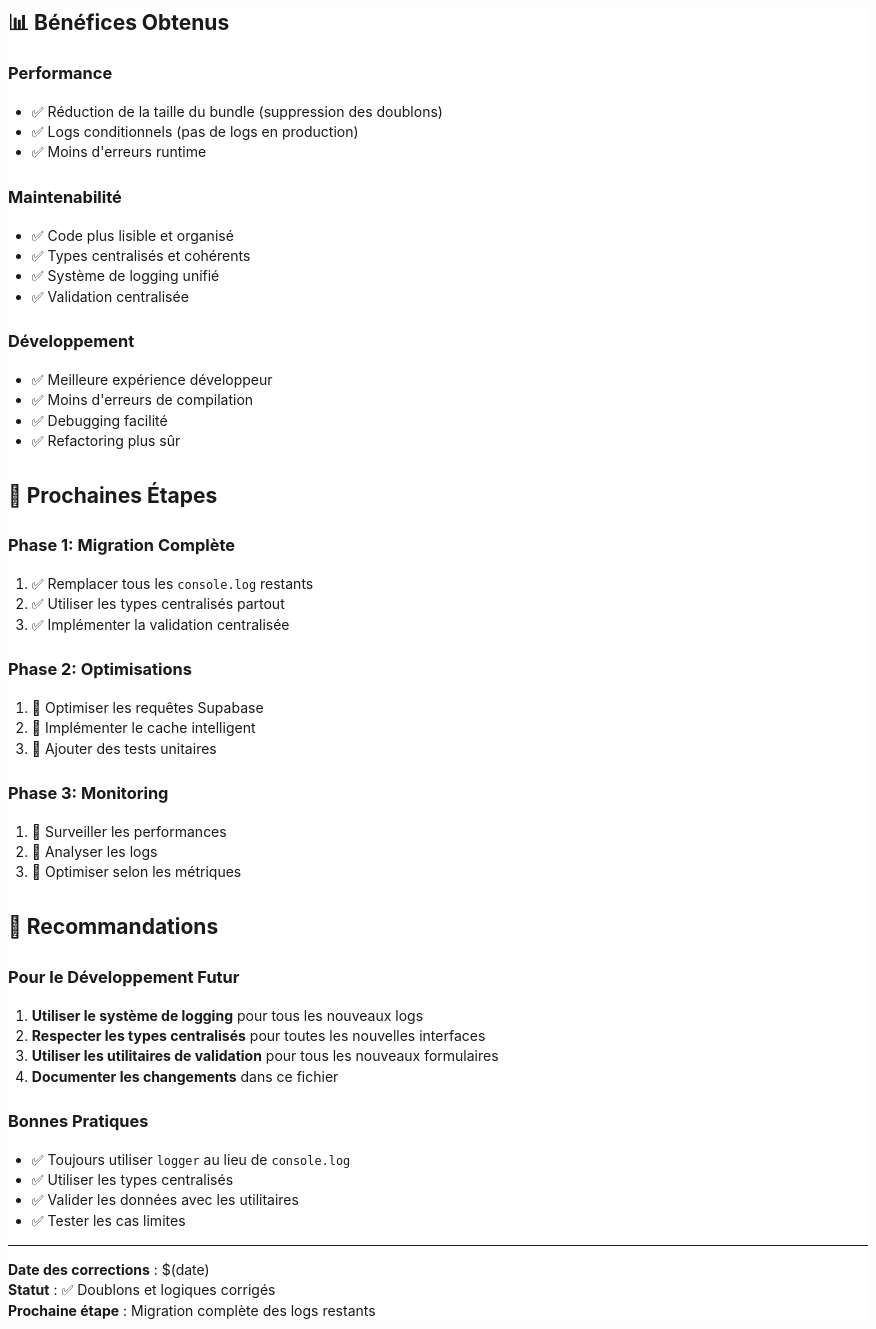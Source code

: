 ## 📊 **Bénéfices Obtenus**

### **Performance**
- ✅ Réduction de la taille du bundle (suppression des doublons)
- ✅ Logs conditionnels (pas de logs en production)
- ✅ Moins d'erreurs runtime

### **Maintenabilité**
- ✅ Code plus lisible et organisé
- ✅ Types centralisés et cohérents
- ✅ Système de logging unifié
- ✅ Validation centralisée

### **Développement**
- ✅ Meilleure expérience développeur
- ✅ Moins d'erreurs de compilation
- ✅ Debugging facilité
- ✅ Refactoring plus sûr

## 🔄 **Prochaines Étapes**

### **Phase 1: Migration Complète**
1. ✅ Remplacer tous les `console.log` restants
2. ✅ Utiliser les types centralisés partout
3. ✅ Implémenter la validation centralisée

### **Phase 2: Optimisations**
1. 🔄 Optimiser les requêtes Supabase
2. 🔄 Implémenter le cache intelligent
3. 🔄 Ajouter des tests unitaires

### **Phase 3: Monitoring**
1. 🔄 Surveiller les performances
2. 🔄 Analyser les logs
3. 🔄 Optimiser selon les métriques

## 📝 **Recommandations**

### **Pour le Développement Futur**
1. **Utiliser le système de logging** pour tous les nouveaux logs
2. **Respecter les types centralisés** pour toutes les nouvelles interfaces
3. **Utiliser les utilitaires de validation** pour tous les nouveaux formulaires
4. **Documenter les changements** dans ce fichier

### **Bonnes Pratiques**
- ✅ Toujours utiliser `logger` au lieu de `console.log`
- ✅ Utiliser les types centralisés
- ✅ Valider les données avec les utilitaires
- ✅ Tester les cas limites

---

**Date des corrections** : $(date)  
**Statut** : ✅ Doublons et logiques corrigés  
**Prochaine étape** : Migration complète des logs restants
